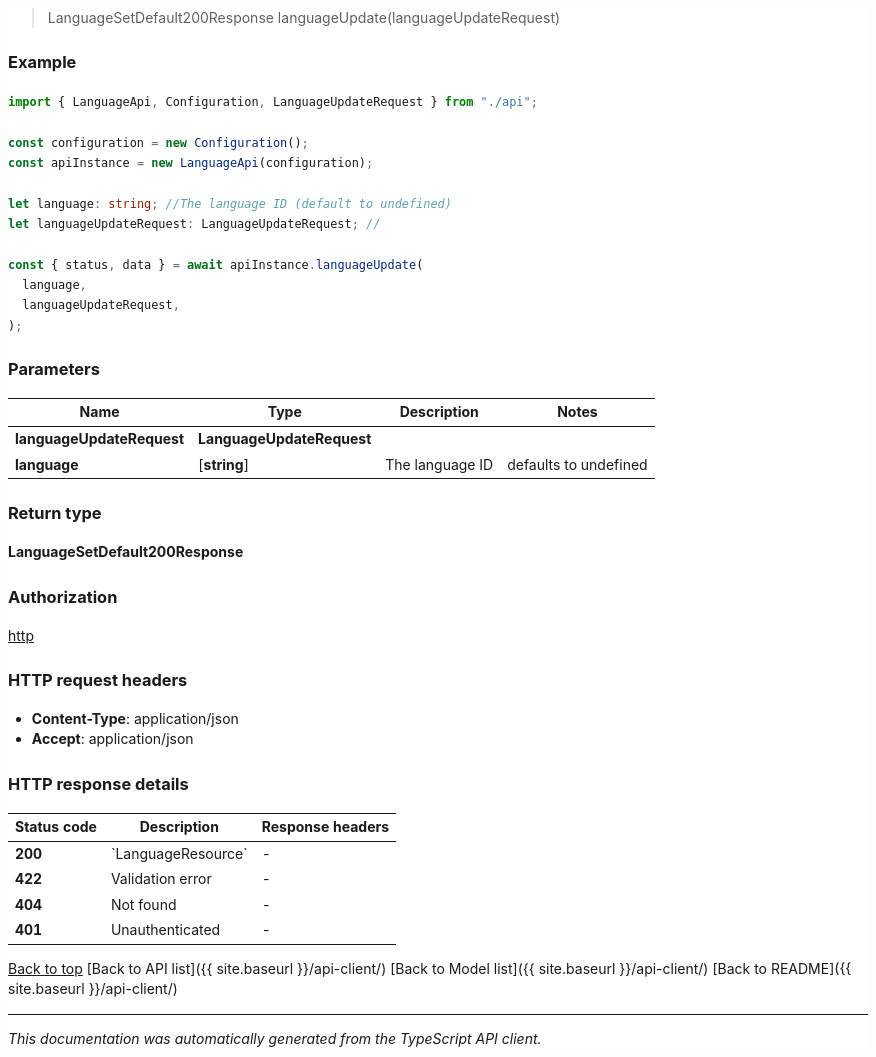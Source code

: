> LanguageSetDefault200Response languageUpdate(languageUpdateRequest)

### Example

```typescript
import { LanguageApi, Configuration, LanguageUpdateRequest } from "./api";

const configuration = new Configuration();
const apiInstance = new LanguageApi(configuration);

let language: string; //The language ID (default to undefined)
let languageUpdateRequest: LanguageUpdateRequest; //

const { status, data } = await apiInstance.languageUpdate(
  language,
  languageUpdateRequest,
);
```

### Parameters

| Name                      | Type                      | Description     | Notes                 |
| ------------------------- | ------------------------- | --------------- | --------------------- |
| **languageUpdateRequest** | **LanguageUpdateRequest** |                 |                       |
| **language**              | [**string**]              | The language ID | defaults to undefined |

### Return type

**LanguageSetDefault200Response**

### Authorization

[http](../README.md#http)

### HTTP request headers

- **Content-Type**: application/json
- **Accept**: application/json

### HTTP response details

| Status code | Description                  | Response headers |
| ----------- | ---------------------------- | ---------------- |
| **200**     | &#x60;LanguageResource&#x60; | -                |
| **422**     | Validation error             | -                |
| **404**     | Not found                    | -                |
| **401**     | Unauthenticated              | -                |

[Back to top](#) [Back to API list]({{ site.baseurl }}/api-client/) [Back to Model list]({{ site.baseurl }}/api-client/) [Back to README]({{ site.baseurl }}/api-client/)

---

_This documentation was automatically generated from the TypeScript API client._
